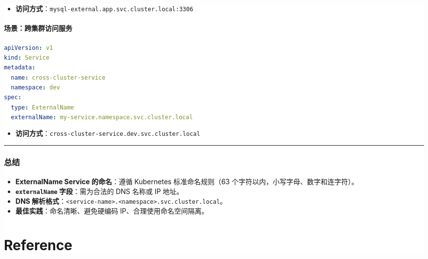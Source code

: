 - **访问方式**：`mysql-external.app.svc.cluster.local:3306`

#### **场景：跨集群访问服务**
```yaml
apiVersion: v1
kind: Service
metadata:
  name: cross-cluster-service
  namespace: dev
spec:
  type: ExternalName
  externalName: my-service.namespace.svc.cluster.local
```

- **访问方式**：`cross-cluster-service.dev.svc.cluster.local`

---

### **总结**
- **ExternalName Service 的命名**：遵循 Kubernetes 标准命名规则（63 个字符以内，小写字母、数字和连字符）。
- **`externalName` 字段**：需为合法的 DNS 名称或 IP 地址。
- **DNS 解析格式**：`<service-name>.<namespace>.svc.cluster.local`。
- **最佳实践**：命名清晰、避免硬编码 IP、合理使用命名空间隔离。

# Reference